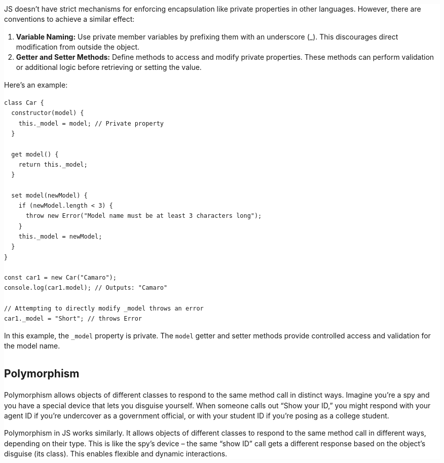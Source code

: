 
JS doesn’t have strict mechanisms for enforcing encapsulation like private properties in other languages. However, there are conventions to achieve a similar effect:


1. **Variable Naming:** Use private member variables by prefixing them with an underscore (\_). This discourages direct modification from outside the object.
2. **Getter and Setter Methods:** Define methods to access and modify private properties. These methods can perform validation or additional logic before retrieving or setting the value.


Here’s an example:



```
class Car {
  constructor(model) {
    this._model = model; // Private property
  }

  get model() {
    return this._model;
  }

  set model(newModel) {
    if (newModel.length < 3) {
      throw new Error("Model name must be at least 3 characters long");
    }
    this._model = newModel;
  }
}

const car1 = new Car("Camaro");
console.log(car1.model); // Outputs: "Camaro"

// Attempting to directly modify _model throws an error
car1._model = "Short"; // throws Error
```

In this example, the `_model` property is private. The `model` getter and setter methods provide controlled access and validation for the model name.


Polymorphism
------------


Polymorphism allows objects of different classes to respond to the same method call in distinct ways. Imagine you’re a spy and you have a special device that lets you disguise yourself. When someone calls out “Show your ID,” you might respond with your agent ID if you’re undercover as a government official, or with your student ID if you’re posing as a college student.


Polymorphism in JS works similarly. It allows objects of different classes to respond to the same method call in different ways, depending on their type. This is like the spy’s device – the same “show ID” call gets a different response based on the object’s disguise (its class). This enables flexible and dynamic interactions.
